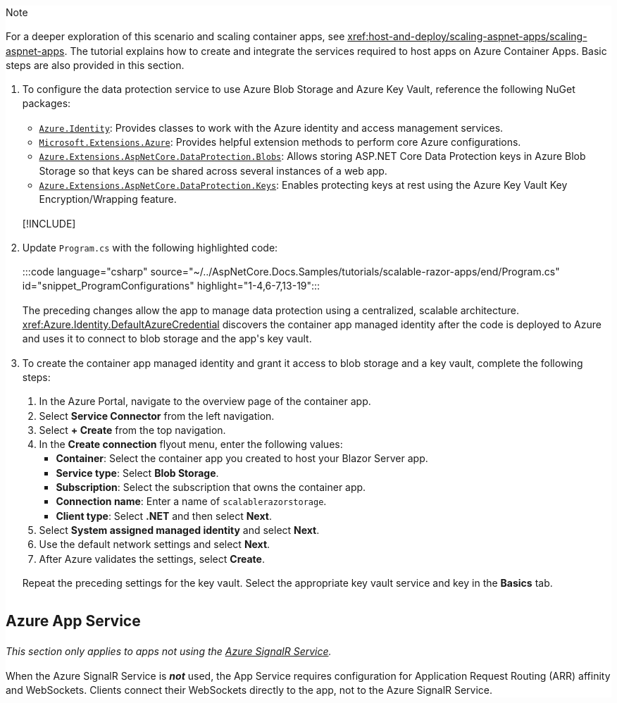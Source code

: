> [!NOTE]
> For a deeper exploration of this scenario and scaling container apps, see <xref:host-and-deploy/scaling-aspnet-apps/scaling-aspnet-apps>. The tutorial explains how to create and integrate the services required to host apps on Azure Container Apps. Basic steps are also provided in this section.

1. To configure the data protection service to use Azure Blob Storage and Azure Key Vault, reference the following NuGet packages:

   * [`Azure.Identity`](https://www.nuget.org/packages/Azure.Identity): Provides classes to work with the Azure identity and access management services.
   * [`Microsoft.Extensions.Azure`](https://www.nuget.org/packages/Microsoft.Extensions.Azure): Provides helpful extension methods to perform core Azure configurations.
   * [`Azure.Extensions.AspNetCore.DataProtection.Blobs`](https://www.nuget.org/packages/Azure.Extensions.AspNetCore.DataProtection.Blobs): Allows storing ASP.NET Core Data Protection keys in Azure Blob Storage so that keys can be shared across several instances of a web app.
   * [`Azure.Extensions.AspNetCore.DataProtection.Keys`](https://www.nuget.org/packages/Azure.Extensions.AspNetCore.DataProtection.Keys): Enables protecting keys at rest using the Azure Key Vault Key Encryption/Wrapping feature.

   [!INCLUDE[](~/includes/package-reference.md)]

1. Update `Program.cs` with the following highlighted code:

   :::code language="csharp" source="~/../AspNetCore.Docs.Samples/tutorials/scalable-razor-apps/end/Program.cs" id="snippet_ProgramConfigurations" highlight="1-4,6-7,13-19":::    

   The preceding changes allow the app to manage data protection using a centralized, scalable architecture. <xref:Azure.Identity.DefaultAzureCredential> discovers the container app managed identity after the code is deployed to Azure and uses it to connect to blob storage and the app's key vault.

1. To create the container app managed identity and grant it access to blob storage and a key vault, complete the following steps:

   1. In the Azure Portal, navigate to the overview page of the container app.
   1. Select **Service Connector** from the left navigation.
   1. Select **+ Create** from the top navigation.
   1. In the **Create connection** flyout menu, enter the following values:
      * **Container**: Select the container app you created to host your Blazor Server app.
      * **Service type**: Select **Blob Storage**.
      * **Subscription**: Select the subscription that owns the container app.
      * **Connection name**: Enter a name of `scalablerazorstorage`.
      * **Client type**: Select **.NET** and then select **Next**.
   1. Select **System assigned managed identity** and select **Next**.
   1. Use the default network settings and select **Next**.
   1. After Azure validates the settings, select **Create**.

   Repeat the preceding settings for the key vault. Select the appropriate key vault service and key in the **Basics** tab.

## Azure App Service

*This section only applies to apps not using the [Azure SignalR Service](#azure-signalr-service).*

When the Azure SignalR Service is ***not*** used, the App Service requires configuration for Application Request Routing (ARR) affinity and WebSockets. Clients connect their WebSockets directly to the app, not to the Azure SignalR Service.
